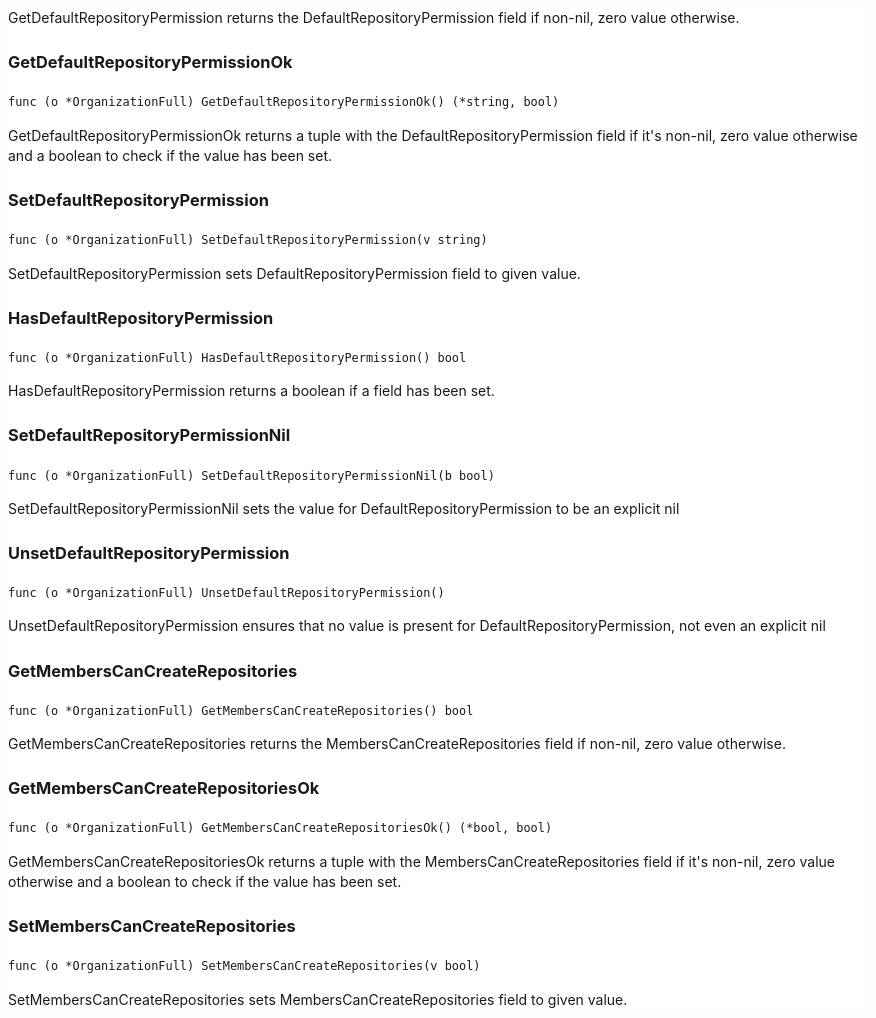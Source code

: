GetDefaultRepositoryPermission returns the DefaultRepositoryPermission field if non-nil, zero value otherwise.

### GetDefaultRepositoryPermissionOk

`func (o *OrganizationFull) GetDefaultRepositoryPermissionOk() (*string, bool)`

GetDefaultRepositoryPermissionOk returns a tuple with the DefaultRepositoryPermission field if it's non-nil, zero value otherwise
and a boolean to check if the value has been set.

### SetDefaultRepositoryPermission

`func (o *OrganizationFull) SetDefaultRepositoryPermission(v string)`

SetDefaultRepositoryPermission sets DefaultRepositoryPermission field to given value.

### HasDefaultRepositoryPermission

`func (o *OrganizationFull) HasDefaultRepositoryPermission() bool`

HasDefaultRepositoryPermission returns a boolean if a field has been set.

### SetDefaultRepositoryPermissionNil

`func (o *OrganizationFull) SetDefaultRepositoryPermissionNil(b bool)`

 SetDefaultRepositoryPermissionNil sets the value for DefaultRepositoryPermission to be an explicit nil

### UnsetDefaultRepositoryPermission
`func (o *OrganizationFull) UnsetDefaultRepositoryPermission()`

UnsetDefaultRepositoryPermission ensures that no value is present for DefaultRepositoryPermission, not even an explicit nil
### GetMembersCanCreateRepositories

`func (o *OrganizationFull) GetMembersCanCreateRepositories() bool`

GetMembersCanCreateRepositories returns the MembersCanCreateRepositories field if non-nil, zero value otherwise.

### GetMembersCanCreateRepositoriesOk

`func (o *OrganizationFull) GetMembersCanCreateRepositoriesOk() (*bool, bool)`

GetMembersCanCreateRepositoriesOk returns a tuple with the MembersCanCreateRepositories field if it's non-nil, zero value otherwise
and a boolean to check if the value has been set.

### SetMembersCanCreateRepositories

`func (o *OrganizationFull) SetMembersCanCreateRepositories(v bool)`

SetMembersCanCreateRepositories sets MembersCanCreateRepositories field to given value.
